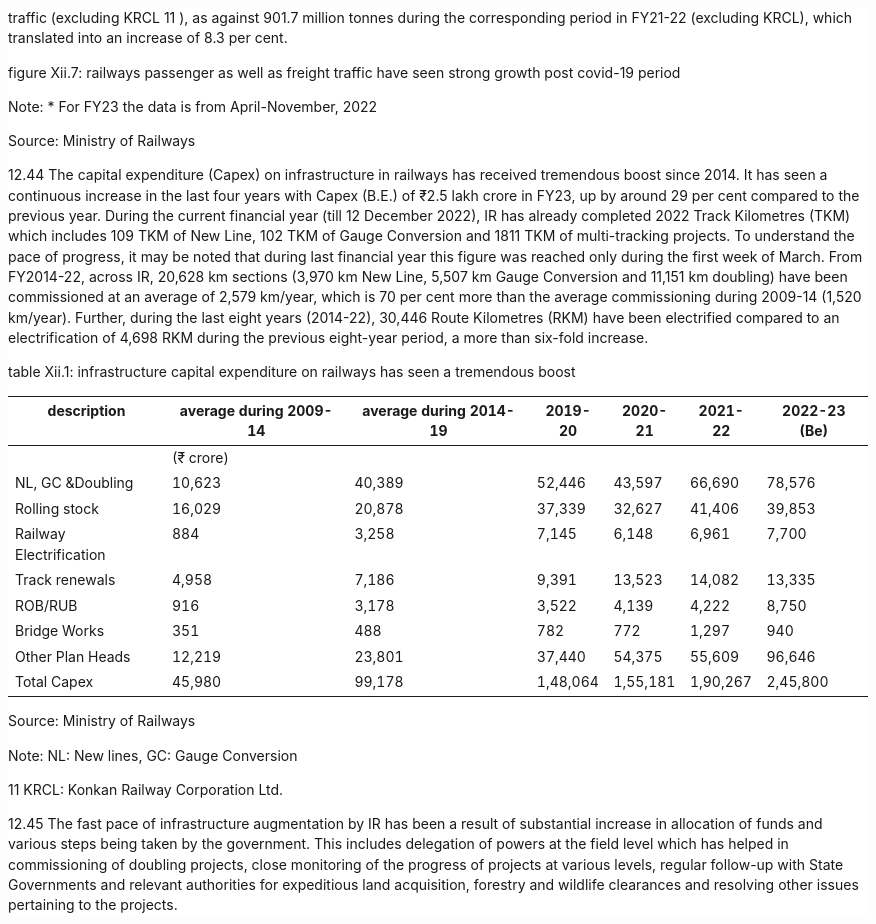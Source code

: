 traffic (excluding KRCL 11 ), as against 901.7 million tonnes during the corresponding period in FY21-22 (excluding KRCL), which translated into an increase of 8.3 per cent.

figure Xii.7: railways passenger as well as freight traffic have seen strong growth post covid-19 period



Note: * For FY23 the data is from April-November, 2022

Source: Ministry of Railways

12.44 The capital expenditure (Capex) on infrastructure in railways has received tremendous boost since 2014. It has seen a continuous increase in the last four years with Capex (B.E.) of ₹2.5 lakh crore in FY23, up by around 29 per cent compared to the previous year. During the current financial year (till 12 December 2022), IR has already completed 2022 Track Kilometres (TKM) which includes 109 TKM of New Line, 102 TKM of Gauge Conversion and 1811 TKM of multi-tracking  projects.  To  understand  the  pace  of  progress,  it  may  be  noted  that  during  last financial year this figure was reached only during the first week of March. From FY2014-22, across IR, 20,628 km sections (3,970 km New Line, 5,507 km Gauge Conversion and 11,151 km doubling) have been commissioned at an average of 2,579 km/year, which is 70 per cent more than the average commissioning during 2009-14 (1,520 km/year). Further, during the last eight years (2014-22), 30,446 Route Kilometres (RKM) have been electrified compared to an electrification of 4,698 RKM during the previous eight-year period, a more than six-fold increase.

table Xii.1: infrastructure capital expenditure on railways has seen a tremendous boost

| description             | average during 2009-14   | average during 2014-19   | 2019-20   | 2020-21   | 2021-22   | 2022-23 (Be)   |
|-------------------------|--------------------------|--------------------------|-----------|-----------|-----------|----------------|
|                         | (₹ crore)                |                          |           |           |           |                |
| NL, GC &Doubling        | 10,623                   | 40,389                   | 52,446    | 43,597    | 66,690    | 78,576         |
| Rolling stock           | 16,029                   | 20,878                   | 37,339    | 32,627    | 41,406    | 39,853         |
| Railway Electrification | 884                      | 3,258                    | 7,145     | 6,148     | 6,961     | 7,700          |
| Track renewals          | 4,958                    | 7,186                    | 9,391     | 13,523    | 14,082    | 13,335         |
| ROB/RUB                 | 916                      | 3,178                    | 3,522     | 4,139     | 4,222     | 8,750          |
| Bridge Works            | 351                      | 488                      | 782       | 772       | 1,297     | 940            |
| Other Plan Heads        | 12,219                   | 23,801                   | 37,440    | 54,375    | 55,609    | 96,646         |
| Total Capex             | 45,980                   | 99,178                   | 1,48,064  | 1,55,181  | 1,90,267  | 2,45,800       |

Source: Ministry of Railways

Note: NL: New lines, GC: Gauge Conversion

11 KRCL: Konkan Railway Corporation Ltd.

12.45 The  fast  pace  of  infrastructure  augmentation  by  IR  has  been  a  result  of  substantial increase in allocation of funds and various steps being taken by the government. This includes delegation of powers at the field level which has helped in commissioning of doubling projects, close  monitoring  of  the  progress  of  projects  at  various  levels,  regular  follow-up  with  State Governments and relevant authorities  for  expeditious  land  acquisition,  forestry  and  wildlife clearances and resolving other issues pertaining to the projects.
